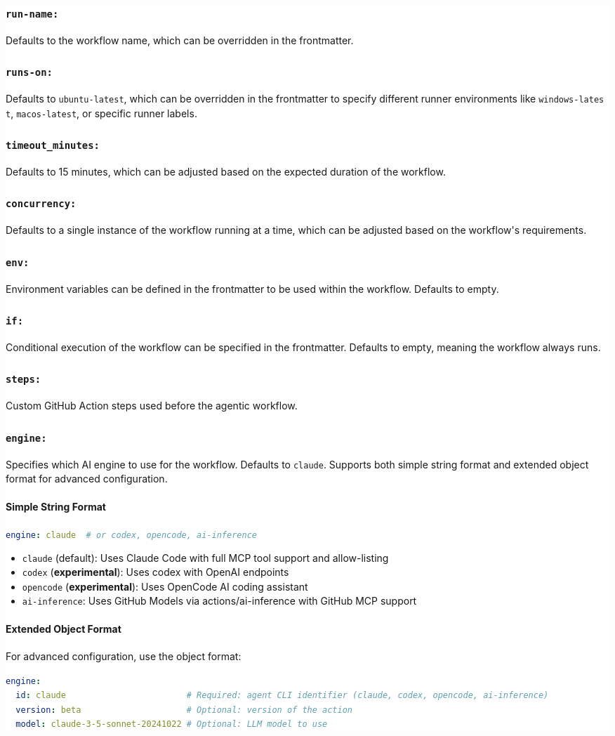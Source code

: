 ### `run-name:`

Defaults to the workflow name, which can be overridden in the frontmatter.

### `runs-on:`

Defaults to `ubuntu-latest`, which can be overridden in the frontmatter to specify different runner environments like `windows-latest`, `macos-latest`, or specific runner labels.

### `timeout_minutes:`

Defaults to 15 minutes, which can be adjusted based on the expected duration of the workflow.

### `concurrency:`

Defaults to a single instance of the workflow running at a time, which can be adjusted based on the workflow's requirements.

### `env:`

Environment variables can be defined in the frontmatter to be used within the workflow. Defaults to empty.

### `if:`

Conditional execution of the workflow can be specified in the frontmatter. Defaults to empty, meaning the workflow always runs.

### `steps:`

Custom GitHub Action steps used before the agentic workflow.

### `engine:`

Specifies which AI engine to use for the workflow. Defaults to `claude`. Supports both simple string format and extended object format for advanced configuration.

#### Simple String Format

```yaml
engine: claude  # or codex, opencode, ai-inference
```

- `claude` (default): Uses Claude Code with full MCP tool support and allow-listing
- `codex` (**experimental**): Uses codex with OpenAI endpoints   
- `opencode` (**experimental**): Uses OpenCode AI coding assistant   
- `ai-inference`: Uses GitHub Models via actions/ai-inference with GitHub MCP support   

#### Extended Object Format

For advanced configuration, use the object format:

```yaml
engine:
  id: claude                        # Required: agent CLI identifier (claude, codex, opencode, ai-inference)
  version: beta                     # Optional: version of the action
  model: claude-3-5-sonnet-20241022 # Optional: LLM model to use
```

